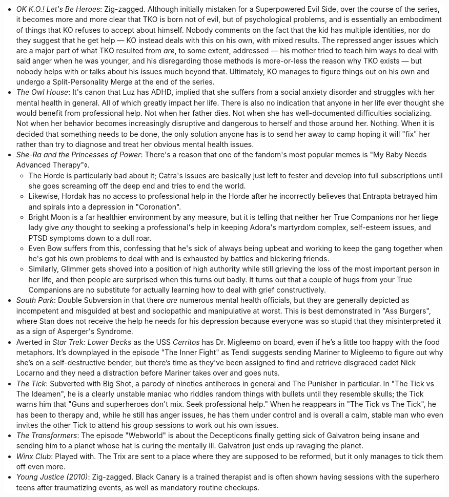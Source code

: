 -   _OK K.O.! Let's Be Heroes_: Zig-zagged. Although initially mistaken for a Superpowered Evil Side, over the course of the series, it becomes more and more clear that TKO is born not of evil, but of psychological problems, and is essentially an embodiment of things that KO refuses to accept about himself. Nobody comments on the fact that the kid has multiple identities, nor do they suggest that he get help — KO instead deals with this on his own, with mixed results. The repressed anger issues which are a major part of what TKO resulted from _are_, to some extent, addressed — his mother tried to teach him ways to deal with said anger when he was younger, and his disregarding those methods is more-or-less the reason why TKO exists — but nobody helps with or talks about his issues much beyond that. Ultimately, KO manages to figure things out on his own and undergo a Split-Personality Merge at the end of the series.
-   _The Owl House_: It's canon that Luz has ADHD, implied that she suffers from a social anxiety disorder and struggles with her mental health in general. All of which greatly impact her life. There is also no indication that anyone in her life ever thought she would benefit from professional help. Not when her father dies. Not when she has well-documented difficulties socializing. Not when her behavior becomes increasingly disruptive and dangerous to herself and those around her. Nothing. When it is decided that something needs to be done, the only solution anyone has is to send her away to camp hoping it will "fix" her rather than try to diagnose and treat her obvious mental health issues.
-   _She-Ra and the Princesses of Power_: There's a reason that one of the fandom's most popular memes is "My Baby Needs Advanced Therapy"<small>◊</small>.
    -   The Horde is particularly bad about it; Catra's issues are basically just left to fester and develop into full subscriptions until she goes screaming off the deep end and tries to end the world.
    -   Likewise, Hordak has no access to professional help in the Horde after he incorrectly believes that Entrapta betrayed him and spirals into a depression in "Coronation".
    -   Bright Moon is a far healthier environment by any measure, but it is telling that neither her True Companions nor her liege lady give _any_ thought to seeking a professional's help in keeping Adora's martyrdom complex, self-esteem issues, and PTSD symptoms down to a dull roar.
    -   Even Bow suffers from this, confessing that he's sick of always being upbeat and working to keep the gang together when he's got his own problems to deal with and is exhausted by battles and bickering friends.
    -   Similarly, Glimmer gets shoved into a position of high authority while still grieving the loss of the most important person in her life, and then people are surprised when this turns out badly. It turns out that a couple of hugs from your True Companions are no substitute for actually learning how to deal with grief constructively.
-   _South Park_: Double Subversion in that there _are_ numerous mental health officials, but they are generally depicted as incompetent and misguided at best and sociopathic and manipulative at worst. This is best demonstrated in "Ass Burgers", where Stan does not receive the help he needs for his depression because everyone was so stupid that they misinterpreted it as a sign of Asperger's Syndrome.
-   Averted in _Star Trek: Lower Decks_ as the USS _Cerritos_ has Dr. Migleemo on board, even if he’s a little too happy with the food metaphors. It’s downplayed in the episode "The Inner Fight" as Tendi suggests sending Mariner to Migleemo to figure out why she’s on a self-destructive bender, but there’s time as they've been assigned to find and retrieve disgraced cadet Nick Locarno and they need a distraction before Mariner takes over and goes nuts.
-   _The Tick_: Subverted with Big Shot, a parody of nineties antiheroes in general and The Punisher in particular. In "The Tick vs The Ideamen", he is a clearly unstable maniac who riddles random things with bullets until they resemble skulls; the Tick warns him that "Guns and superheroes don't mix. Seek professional help." When he reappears in "The Tick vs The Tick", he has been to therapy and, while he still has anger issues, he has them under control and is overall a calm, stable man who even invites the other Tick to attend his group sessions to work out his own issues.
-   _The Transformers_: The episode "Webworld" is about the Decepticons finally getting sick of Galvatron being insane and sending him to a planet whose hat is curing the mentally ill. Galvatron just ends up ravaging the planet.
-   _Winx Club_: Played with. The Trix are sent to a place where they are supposed to be reformed, but it only manages to tick them off even more.
-   _Young Justice (2010)_: Zig-zagged. Black Canary is a trained therapist and is often shown having sessions with the superhero teens after traumatizing events, as well as mandatory routine checkups.